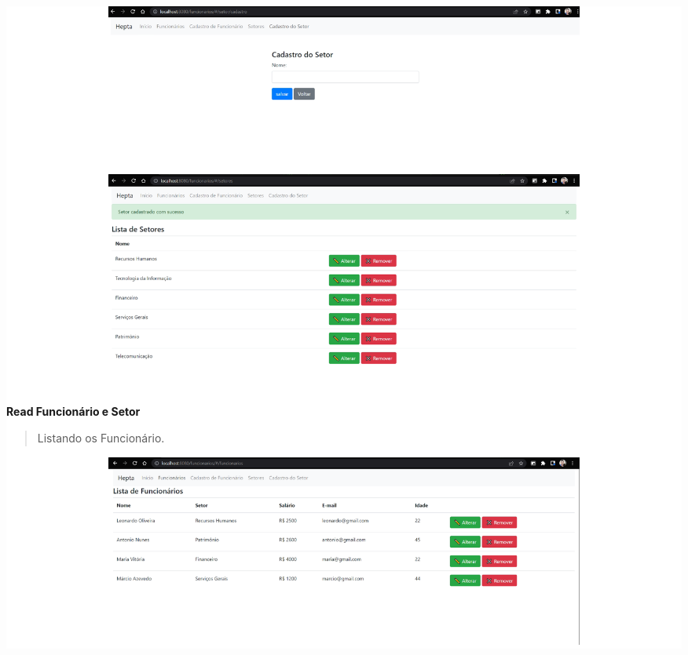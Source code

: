 <center><img src="/fotos/cadastro_setor.png" width="600"></center>
<center><img src="/fotos/setor_cadastrado.png" width="600"></center>

**Read Funcionário e Setor**

>Listando os Funcionário.
<center><img src="/fotos/lista_funcionarios.png" width="600"></center>
